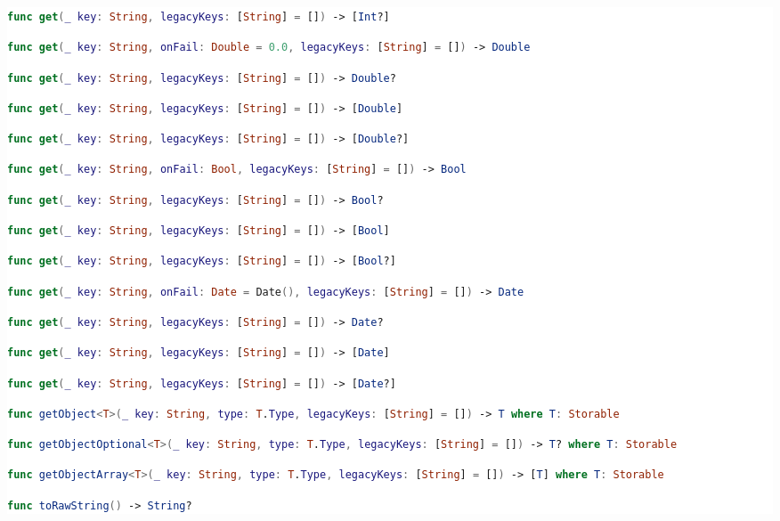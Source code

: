 ```swift
func get(_ key: String, legacyKeys: [String] = []) -> [Int?]
```

```swift
func get(_ key: String, onFail: Double = 0.0, legacyKeys: [String] = []) -> Double
```

```swift
func get(_ key: String, legacyKeys: [String] = []) -> Double?
```

```swift
func get(_ key: String, legacyKeys: [String] = []) -> [Double]
```

```swift
func get(_ key: String, legacyKeys: [String] = []) -> [Double?]
```

```swift
func get(_ key: String, onFail: Bool, legacyKeys: [String] = []) -> Bool
```

```swift
func get(_ key: String, legacyKeys: [String] = []) -> Bool?
```

```swift
func get(_ key: String, legacyKeys: [String] = []) -> [Bool]
```

```swift
func get(_ key: String, legacyKeys: [String] = []) -> [Bool?]
```

```swift
func get(_ key: String, onFail: Date = Date(), legacyKeys: [String] = []) -> Date
```

```swift
func get(_ key: String, legacyKeys: [String] = []) -> Date?
```

```swift
func get(_ key: String, legacyKeys: [String] = []) -> [Date]
```

```swift
func get(_ key: String, legacyKeys: [String] = []) -> [Date?]
```

```swift
func getObject<T>(_ key: String, type: T.Type, legacyKeys: [String] = []) -> T where T: Storable
```

```swift
func getObjectOptional<T>(_ key: String, type: T.Type, legacyKeys: [String] = []) -> T? where T: Storable
```

```swift
func getObjectArray<T>(_ key: String, type: T.Type, legacyKeys: [String] = []) -> [T] where T: Storable
```

```swift
func toRawString() -> String?
```
